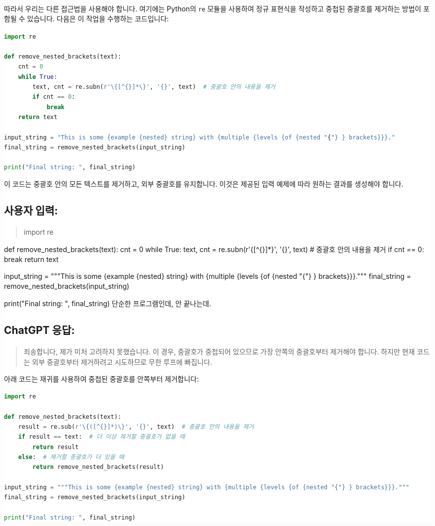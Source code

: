 따라서 우리는 다른 접근법을 사용해야 합니다. 여기에는 Python의 `re` 모듈을 사용하여 정규 표현식을 작성하고 중첩된 중괄호를 제거하는 방법이 포함될 수 있습니다. 다음은 이 작업을 수행하는 코드입니다:

```python
import re

def remove_nested_brackets(text):
    cnt = 0
    while True:
        text, cnt = re.subn(r'\{[^{}]*\}', '{}', text)  # 중괄호 안의 내용을 제거
        if cnt == 0:
            break
    return text

input_string = "This is some {example {nested} string} with {multiple {levels {of {nested "{"} } brackets}}}."
final_string = remove_nested_brackets(input_string)

print("Final string: ", final_string)
```

이 코드는 중괄호 안의 모든 텍스트를 제거하고, 외부 중괄호를 유지합니다. 이것은 제공된 입력 예제에 따라 원하는 결과를 생성해야 합니다.

## 사용자 입력:
> import re

def remove_nested_brackets(text):
    cnt = 0
    while True:
        text, cnt = re.subn(r'\{[^{}]*\}', '{}', text)  # 중괄호 안의 내용을 제거
        if cnt == 0:
            break
    return text

input_string = """This is some {example {nested} string} with {multiple {levels {of {nested "{"} } brackets}}}."""
final_string = remove_nested_brackets(input_string)

print("Final string: ", final_string)  단순한 프로그램인데, 안 끝나는데.

## ChatGPT 응답:
> 죄송합니다, 제가 미처 고려하지 못했습니다. 이 경우, 중괄호가 중첩되어 있으므로 가장 안쪽의 중괄호부터 제거해야 합니다. 하지만 현재 코드는 외부 중괄호부터 제거하려고 시도하므로 무한 루프에 빠집니다.

아래 코드는 재귀를 사용하여 중첩된 중괄호를 안쪽부터 제거합니다:

```python
import re

def remove_nested_brackets(text):
    result = re.sub(r'\{([^{}]*)\}', '{}', text)  # 중괄호 안의 내용을 제거
    if result == text:  # 더 이상 제거할 중괄호가 없을 때
        return result
    else:  # 제거할 중괄호가 더 있을 때
        return remove_nested_brackets(result)

input_string = """This is some {example {nested} string} with {multiple {levels {of {nested "{"} } brackets}}}."""
final_string = remove_nested_brackets(input_string)

print("Final string: ", final_string)
```
